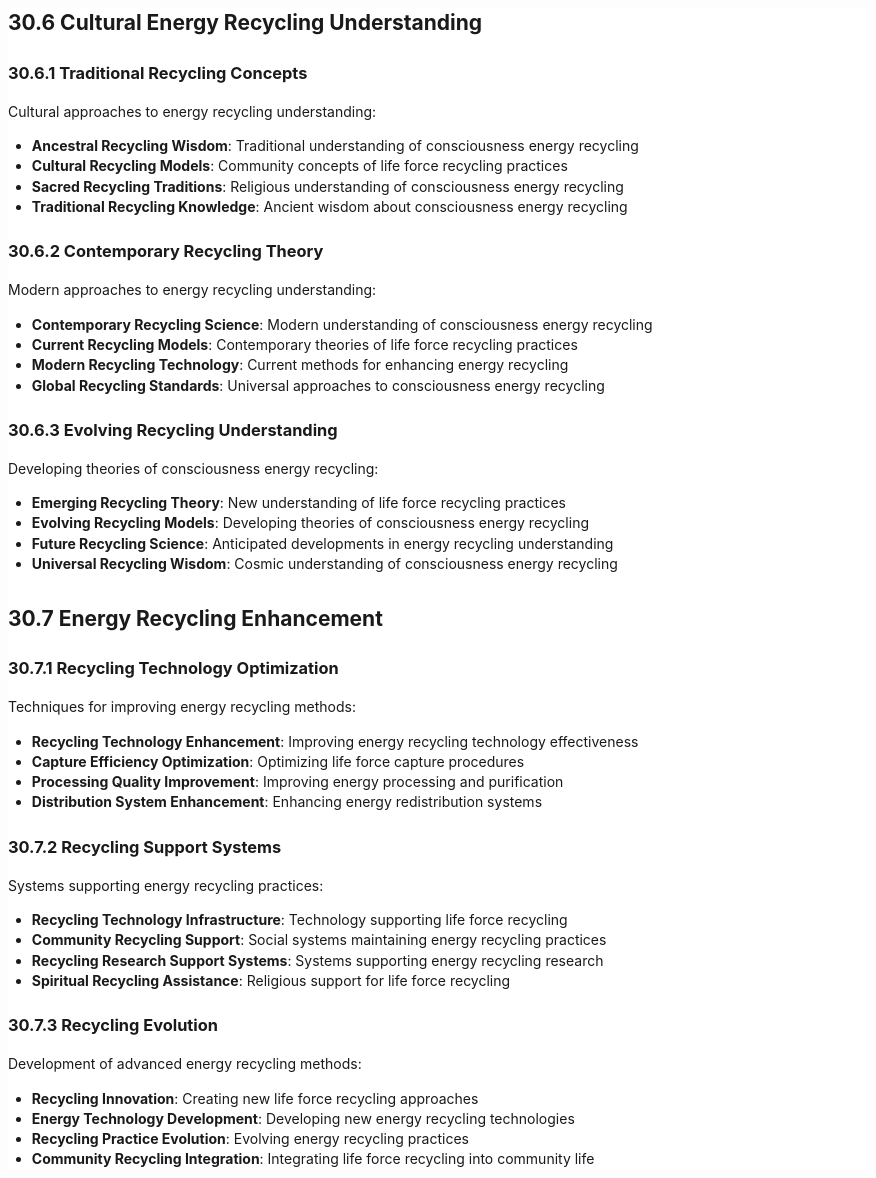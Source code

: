 ## 30.6 Cultural Energy Recycling Understanding

### 30.6.1 Traditional Recycling Concepts

Cultural approaches to energy recycling understanding:
- **Ancestral Recycling Wisdom**: Traditional understanding of consciousness energy recycling
- **Cultural Recycling Models**: Community concepts of life force recycling practices
- **Sacred Recycling Traditions**: Religious understanding of consciousness energy recycling
- **Traditional Recycling Knowledge**: Ancient wisdom about consciousness energy recycling

### 30.6.2 Contemporary Recycling Theory

Modern approaches to energy recycling understanding:
- **Contemporary Recycling Science**: Modern understanding of consciousness energy recycling
- **Current Recycling Models**: Contemporary theories of life force recycling practices
- **Modern Recycling Technology**: Current methods for enhancing energy recycling
- **Global Recycling Standards**: Universal approaches to consciousness energy recycling

### 30.6.3 Evolving Recycling Understanding

Developing theories of consciousness energy recycling:
- **Emerging Recycling Theory**: New understanding of life force recycling practices
- **Evolving Recycling Models**: Developing theories of consciousness energy recycling
- **Future Recycling Science**: Anticipated developments in energy recycling understanding
- **Universal Recycling Wisdom**: Cosmic understanding of consciousness energy recycling

## 30.7 Energy Recycling Enhancement

### 30.7.1 Recycling Technology Optimization

Techniques for improving energy recycling methods:
- **Recycling Technology Enhancement**: Improving energy recycling technology effectiveness
- **Capture Efficiency Optimization**: Optimizing life force capture procedures
- **Processing Quality Improvement**: Improving energy processing and purification
- **Distribution System Enhancement**: Enhancing energy redistribution systems

### 30.7.2 Recycling Support Systems

Systems supporting energy recycling practices:
- **Recycling Technology Infrastructure**: Technology supporting life force recycling
- **Community Recycling Support**: Social systems maintaining energy recycling practices
- **Recycling Research Support Systems**: Systems supporting energy recycling research
- **Spiritual Recycling Assistance**: Religious support for life force recycling

### 30.7.3 Recycling Evolution

Development of advanced energy recycling methods:
- **Recycling Innovation**: Creating new life force recycling approaches
- **Energy Technology Development**: Developing new energy recycling technologies
- **Recycling Practice Evolution**: Evolving energy recycling practices
- **Community Recycling Integration**: Integrating life force recycling into community life
